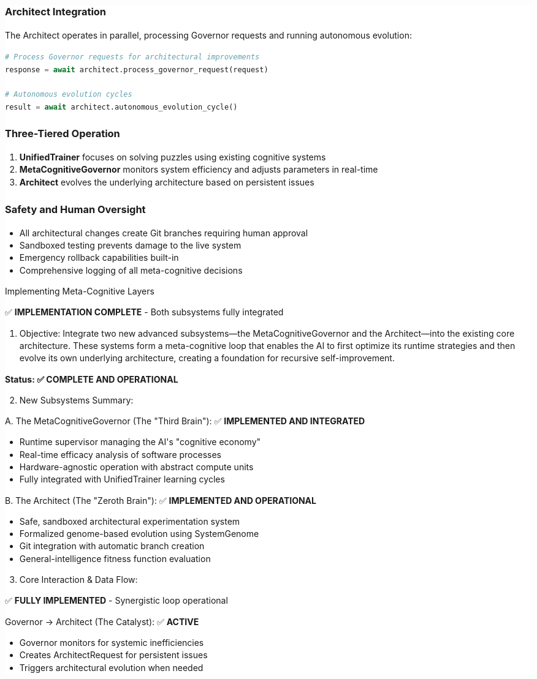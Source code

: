 ### Architect Integration

The Architect operates in parallel, processing Governor requests and running autonomous evolution:

```python
# Process Governor requests for architectural improvements
response = await architect.process_governor_request(request)

# Autonomous evolution cycles
result = await architect.autonomous_evolution_cycle()
```

### Three-Tiered Operation

1. **UnifiedTrainer** focuses on solving puzzles using existing cognitive systems
2. **MetaCognitiveGovernor** monitors system efficiency and adjusts parameters in real-time
3. **Architect** evolves the underlying architecture based on persistent issues

### Safety and Human Oversight

- All architectural changes create Git branches requiring human approval
- Sandboxed testing prevents damage to the live system  
- Emergency rollback capabilities built-in
- Comprehensive logging of all meta-cognitive decisions

 Implementing Meta-Cognitive Layers

✅ **IMPLEMENTATION COMPLETE** - Both subsystems fully integrated

1. Objective:
Integrate two new advanced subsystems—the MetaCognitiveGovernor and the Architect—into the existing core architecture. These systems form a meta-cognitive loop that enables the AI to first optimize its runtime strategies and then evolve its own underlying architecture, creating a foundation for recursive self-improvement.

**Status: ✅ COMPLETE AND OPERATIONAL**

2. New Subsystems Summary:

A. The MetaCognitiveGovernor (The "Third Brain"): ✅ **IMPLEMENTED AND INTEGRATED**
- Runtime supervisor managing the AI's "cognitive economy"
- Real-time efficacy analysis of software processes  
- Hardware-agnostic operation with abstract compute units
- Fully integrated with UnifiedTrainer learning cycles

B. The Architect (The "Zeroth Brain"): ✅ **IMPLEMENTED AND OPERATIONAL**
- Safe, sandboxed architectural experimentation system
- Formalized genome-based evolution using SystemGenome
- Git integration with automatic branch creation
- General-intelligence fitness function evaluation

3. Core Interaction & Data Flow:

✅ **FULLY IMPLEMENTED** - Synergistic loop operational

Governor -> Architect (The Catalyst): ✅ **ACTIVE**
- Governor monitors for systemic inefficiencies
- Creates ArchitectRequest for persistent issues
- Triggers architectural evolution when needed

